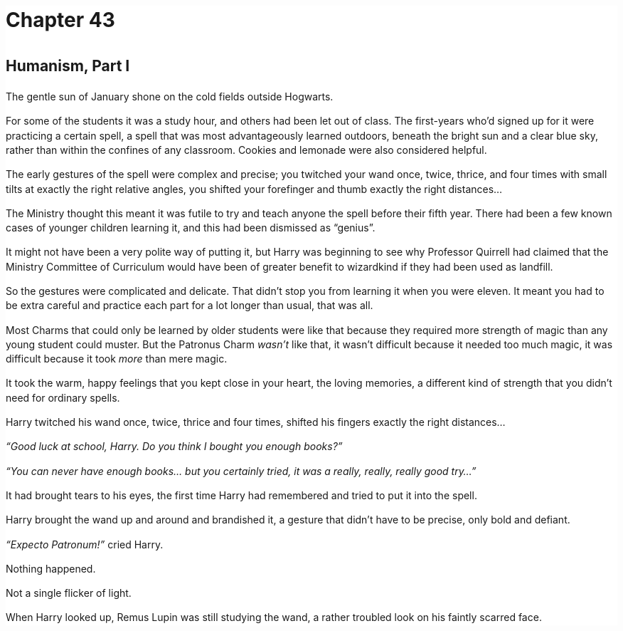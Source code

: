 # Chapter 43
## Humanism, Part Ⅰ

The gentle sun of January shone on the cold fields outside Hogwarts.

For some of the students it was a study hour, and others had been let out of class. The first-years who’d signed up for it were practicing a certain spell, a spell that was most advantageously learned outdoors, beneath the bright sun and a clear blue sky, rather than within the confines of any classroom. Cookies and lemonade were also considered helpful.

The early gestures of the spell were complex and precise; you twitched your wand once, twice, thrice, and four times with small tilts at exactly the right relative angles, you shifted your forefinger and thumb exactly the right distances…

The Ministry thought this meant it was futile to try and teach anyone the spell before their fifth year. There had been a few known cases of younger children learning it, and this had been dismissed as “genius”.

It might not have been a very polite way of putting it, but Harry was beginning to see why Professor Quirrell had claimed that the Ministry Committee of Curriculum would have been of greater benefit to wizardkind if they had been used as landfill.

So the gestures were complicated and delicate. That didn’t stop you from learning it when you were eleven. It meant you had to be extra careful and practice each part for a lot longer than usual, that was all.

Most Charms that could only be learned by older students were like that because they required more strength of magic than any young student could muster. But the Patronus Charm *wasn’t* like that, it wasn’t difficult because it needed too much magic, it was difficult because it took *more* than mere magic.

It took the warm, happy feelings that you kept close in your heart, the loving memories, a different kind of strength that you didn’t need for ordinary spells.

Harry twitched his wand once, twice, thrice and four times, shifted his fingers exactly the right distances…

*“Good luck at school, Harry. Do you think I bought you enough books?”*

*“You can never have enough books… but you certainly tried, it was a really, really, really good try…”*

It had brought tears to his eyes, the first time Harry had remembered and tried to put it into the spell.

Harry brought the wand up and around and brandished it, a gesture that didn’t have to be precise, only bold and defiant.

*“Expecto Patronum!”* cried Harry.

Nothing happened.

Not a single flicker of light.

When Harry looked up, Remus Lupin was still studying the wand, a rather troubled look on his faintly scarred face.
